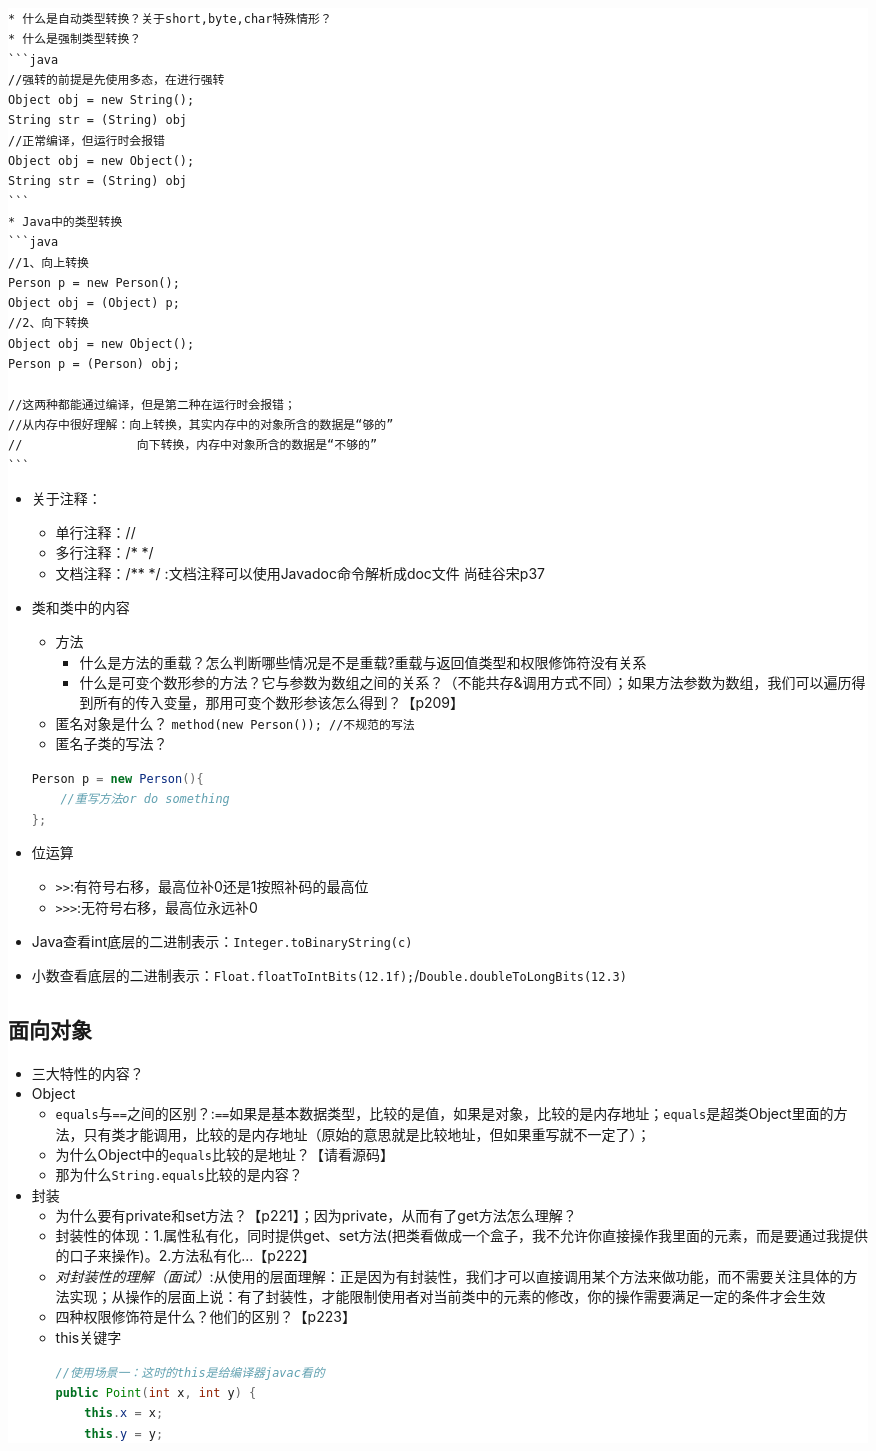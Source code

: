     * 什么是自动类型转换？关于short,byte,char特殊情形？
    * 什么是强制类型转换？
    ```java
    //强转的前提是先使用多态，在进行强转
    Object obj = new String();
    String str = (String) obj
    //正常编译，但运行时会报错
    Object obj = new Object();
    String str = (String) obj
    ```
    * Java中的类型转换
    ```java
    //1、向上转换
    Person p = new Person();
    Object obj = (Object) p;
    //2、向下转换
    Object obj = new Object();
    Person p = (Person) obj;

    //这两种都能通过编译，但是第二种在运行时会报错；
    //从内存中很好理解：向上转换，其实内存中的对象所含的数据是“够的”
    //                向下转换，内存中对象所含的数据是“不够的”
    ```
* 关于注释：
    * 单行注释：//
    * 多行注释：/*   */
    * 文档注释：/**   */ :文档注释可以使用Javadoc命令解析成doc文件 尚硅谷宋p37


* 类和类中的内容
    * 方法
        * 什么是方法的重载？怎么判断哪些情况是不是重载?重载与返回值类型和权限修饰符没有关系
        * 什么是可变个数形参的方法？它与参数为数组之间的关系？（不能共存&调用方式不同）；如果方法参数为数组，我们可以遍历得到所有的传入变量，那用可变个数形参该怎么得到？【p209】
    * 匿名对象是什么？ `method(new Person()); //不规范的写法`
    * 匿名子类的写法？
    ```java
    Person p = new Person(){
        //重写方法or do something
    };
    ```
* 位运算
    * `>>`:有符号右移，最高位补0还是1按照补码的最高位
    * `>>>`:无符号右移，最高位永远补0
* Java查看int底层的二进制表示：`Integer.toBinaryString(c)`
* 小数查看底层的二进制表示：`Float.floatToIntBits(12.1f);`/`Double.doubleToLongBits(12.3)`
## 面向对象
* 三大特性的内容？
* Object
    * `equals`与`==`之间的区别？:`==`如果是基本数据类型，比较的是值，如果是对象，比较的是内存地址；`equals`是超类Object里面的方法，只有类才能调用，比较的是内存地址（原始的意思就是比较地址，但如果重写就不一定了）；
    * 为什么Object中的`equals`比较的是地址？【请看源码】
    * 那为什么`String.equals`比较的是内容？
* 封装
    * 为什么要有private和set方法？【p221】；因为private，从而有了get方法怎么理解？
    * 封装性的体现：1.属性私有化，同时提供get、set方法(把类看做成一个盒子，我不允许你直接操作我里面的元素，而是要通过我提供的口子来操作)。2.方法私有化...【p222】
    * *对封装性的理解（面试）*:从使用的层面理解：正是因为有封装性，我们才可以直接调用某个方法来做功能，而不需要关注具体的方法实现；从操作的层面上说：有了封装性，才能限制使用者对当前类中的元素的修改，你的操作需要满足一定的条件才会生效
    * 四种权限修饰符是什么？他们的区别？【p223】
    * this关键字
        ```java
        //使用场景一：这时的this是给编译器javac看的
        public Point(int x, int y) {
            this.x = x;
            this.y = y;